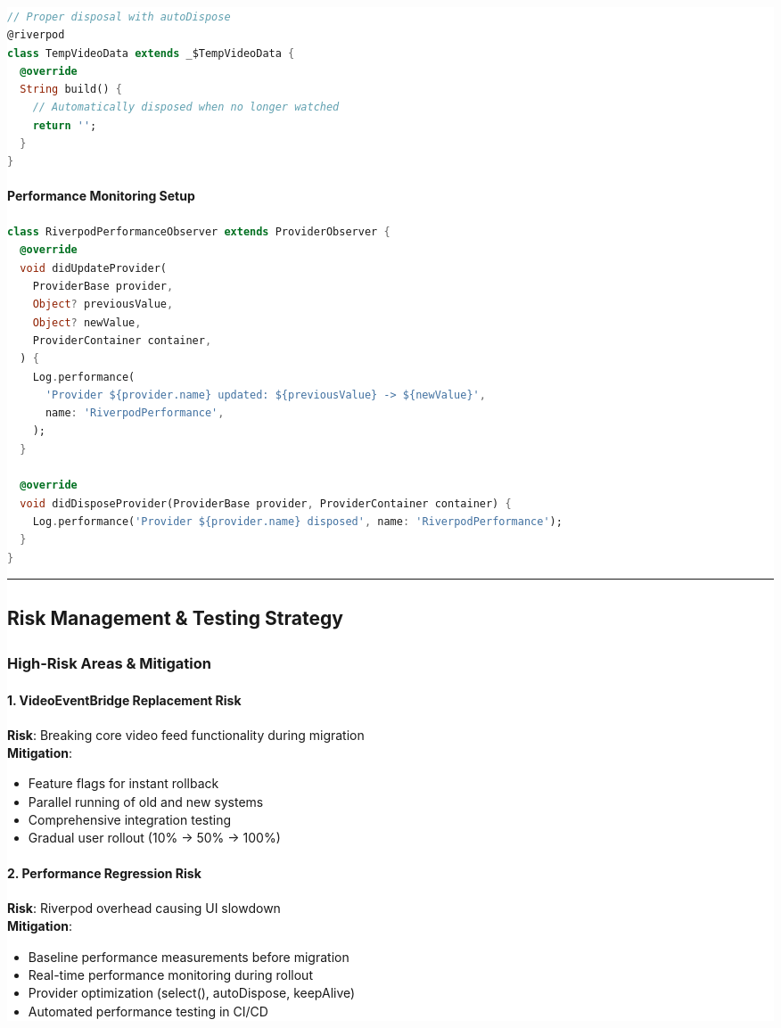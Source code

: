 ```dart
// Proper disposal with autoDispose
@riverpod
class TempVideoData extends _$TempVideoData {
  @override
  String build() {
    // Automatically disposed when no longer watched
    return '';
  }
}
```

#### Performance Monitoring Setup
```dart
class RiverpodPerformanceObserver extends ProviderObserver {
  @override
  void didUpdateProvider(
    ProviderBase provider,
    Object? previousValue,
    Object? newValue,
    ProviderContainer container,
  ) {
    Log.performance(
      'Provider ${provider.name} updated: ${previousValue} -> ${newValue}',
      name: 'RiverpodPerformance',
    );
  }
  
  @override
  void didDisposeProvider(ProviderBase provider, ProviderContainer container) {
    Log.performance('Provider ${provider.name} disposed', name: 'RiverpodPerformance');
  }
}
```

---

## Risk Management & Testing Strategy

### High-Risk Areas & Mitigation

#### 1. VideoEventBridge Replacement Risk
**Risk**: Breaking core video feed functionality during migration  
**Mitigation**:
- Feature flags for instant rollback
- Parallel running of old and new systems
- Comprehensive integration testing
- Gradual user rollout (10% -> 50% -> 100%)

#### 2. Performance Regression Risk  
**Risk**: Riverpod overhead causing UI slowdown  
**Mitigation**:
- Baseline performance measurements before migration
- Real-time performance monitoring during rollout
- Provider optimization (select(), autoDispose, keepAlive)
- Automated performance testing in CI/CD
